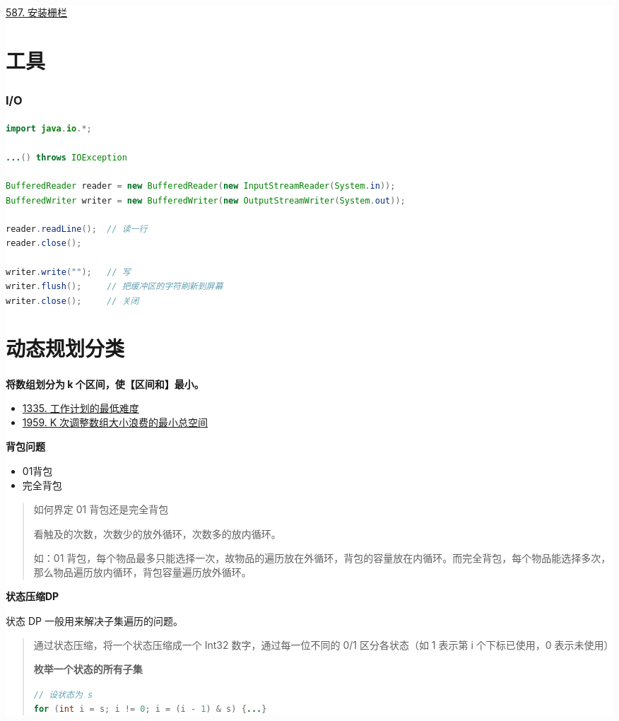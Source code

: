 

[587. 安装栅栏](https://leetcode-cn.com/problems/erect-the-fence/)



# 工具

### I/O

```java
import java.io.*;

...() throws IOException

BufferedReader reader = new BufferedReader(new InputStreamReader(System.in));
BufferedWriter writer = new BufferedWriter(new OutputStreamWriter(System.out));

reader.readLine();	// 读一行
reader.close();

writer.write("");	// 写
writer.flush();		// 把缓冲区的字符刷新到屏幕
writer.close(); 	// 关闭
```





# 动态规划分类

**将数组划分为 k 个区间，使【区间和】最小。**

- [1335. 工作计划的最低难度](https://leetcode-cn.com/problems/minimum-difficulty-of-a-job-schedule/)
- [1959. K 次调整数组大小浪费的最小总空间](https://leetcode-cn.com/problems/minimum-total-space-wasted-with-k-resizing-operations/)

**背包问题**

- 01背包
- 完全背包

> 如何界定 01 背包还是完全背包
>
> 看触及的次数，次数少的放外循环，次数多的放内循环。
>
> 如：01 背包，每个物品最多只能选择一次，故物品的遍历放在外循环，背包的容量放在内循环。而完全背包，每个物品能选择多次，那么物品遍历放内循环，背包容量遍历放外循环。

**状态压缩DP**

状态 DP 一般用来解决子集遍历的问题。

> 通过状态压缩，将一个状态压缩成一个 Int32 数字，通过每一位不同的 0/1 区分各状态（如 1 表示第 i 个下标已使用，0 表示未使用）
>
> **枚举一个状态的所有子集**
>
> ```java
> // 设状态为 s
> for (int i = s; i != 0; i = (i - 1) & s) {...}
> ```
>
> 
